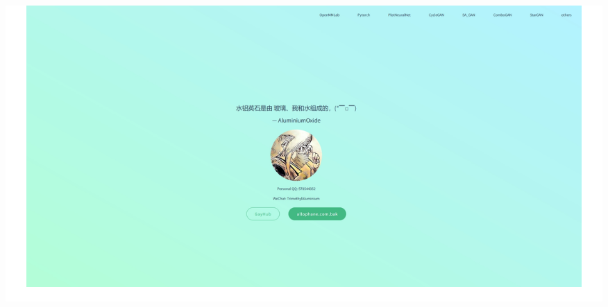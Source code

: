 <img src='/images/skills/Useful Tools/7、科研小妙招/7.7、网络结构画图工具.png' width="800" style="display: block; margin: 0 auto;"> <br>

